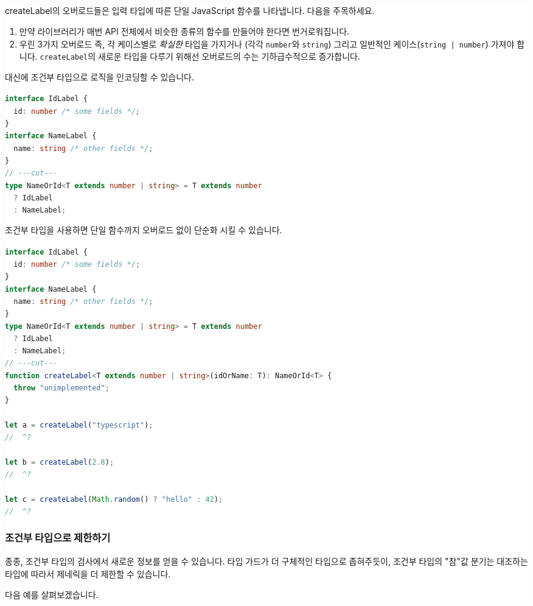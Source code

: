 createLabel의 오버로드들은 입력 타입에 따른 단일 JavaScript 함수를 나타냅니다. 다음을 주목하세요.

1. 만약 라이브러리가 매번 API 전체에서 비슷한 종류의 함수를 만들어야 한다면 번거로워집니다.
2. 우린 3가지 오버로드 즉, 각 케이스별로 *확실한* 타입을 가지거나 (각각 `number`와 `string`) 그리고 일반적인 케이스(`string | number`) 가져야 합니다. `createLabel`의 새로운 타입을 다루기 위해선 오버로드의 수는 기하급수적으로 증가합니다.

대신에 조건부 타입으로 로직을 인코딩할 수 있습니다.

```ts twoslash
interface IdLabel {
  id: number /* some fields */;
}
interface NameLabel {
  name: string /* other fields */;
}
// ---cut---
type NameOrId<T extends number | string> = T extends number
  ? IdLabel
  : NameLabel;
```

조건부 타입을 사용하면 단일 함수까지 오버로드 없이 단순화 시킬 수 있습니다.

```ts twoslash
interface IdLabel {
  id: number /* some fields */;
}
interface NameLabel {
  name: string /* other fields */;
}
type NameOrId<T extends number | string> = T extends number
  ? IdLabel
  : NameLabel;
// ---cut---
function createLabel<T extends number | string>(idOrName: T): NameOrId<T> {
  throw "unimplemented";
}

let a = createLabel("typescript");
//  ^?

let b = createLabel(2.8);
//  ^?

let c = createLabel(Math.random() ? "hello" : 42);
//  ^?
```

### 조건부 타입으로 제한하기

종종, 조건부 타입의 검사에서 새로운 정보를 얻을 수 있습니다. 
타입 가드가 더 구체적인 타입으로 좁혀주듯이, 조건부 타입의 "참"값 분기는 대조하는 타입에 따라서 제네릭을 더 제한할 수 있습니다.

다음 예를 살펴보겠습니다.
